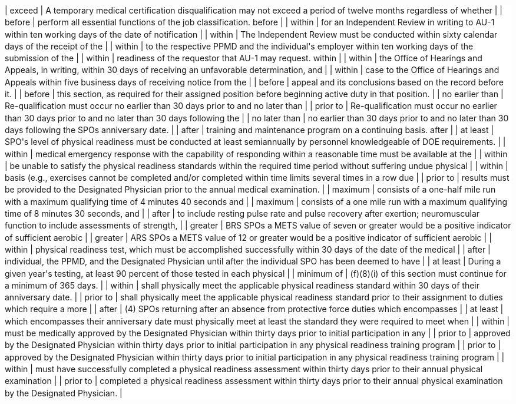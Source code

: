 | exceed          | A temporary medical certification disqualification may not  exceed a period of twelve months regardless of whether                    |
| before          | perform all essential functions of the job classification. before                                                                     |
| within          | for an Independent Review in writing to AU-1 within ten working days of the date of notification                                      |
| within          | The Independent Review must be conducted  within sixty calendar days of the receipt of the                                            |
| within          | to the respective PPMD and the individual's employer within ten working days of the submission of the                                 |
| within          | readiness of the requestor that AU-1 may request. within                                                                              |
| within          | the Office of Hearings and Appeals, in writing, within 30 days of receiving an unfavorable determination, and                         |
| within          | case to the Office of Hearings and Appeals within five business days of receiving notice from the                                     |
| before          | appeal and its conclusions based on the record before  it.                                                                            |
| before          | this section, as required for their assigned position before  beginning active duty in that position.                                 |
| no earlier than | Re-qualification must occur  no earlier than 30 days prior to and no later than                                                       |
| prior to        | Re-qualification must occur no earlier than 30 days  prior to and no later than 30 days following the                                 |
| no later than   | no earlier than 30 days prior to and no later than  30 days following the SPOs anniversary date.                                      |
| after           | training and maintenance program on a continuing basis. after                                                                         |
| at least        | SPO's level of physical readiness must be conducted at least  semiannually by personnel knowledgeable of DOE requirements.            |
| within          | medical emergency response with the capability of responding within a reasonable time must be available at the                        |
| within          | be unable to satisfy the physical readiness standards within the required time period without suffering undue physical                |
| within          | basis (e.g., exercises cannot be completed and/or completed within time limits several times in a row due                             |
| prior to        | results must be provided to the Designated Physician prior to  the annual medical examination.                                        |
| maximum         | consists of a one-half mile run with a maximum qualifying time of 4 minutes 40 seconds and                                            |
| maximum         | consists of a one mile run with a maximum qualifying time of 8 minutes 30 seconds, and                                                |
| after           | to include resting pulse rate and pulse recovery after exertion; neuromuscular function to include assessments of strength,           |
| greater         | BRS SPOs a METS value of seven or greater would be a positive indicator of sufficient aerobic                                         |
| greater         | ARS SPOs a METS value of 12 or greater would be a positive indicator of sufficient aerobic                                            |
| within          | physical readiness test, which must be accomplished successfully within 30 days of the date of the medical                            |
| after           | individual, the PPMD, and the Designated Physician until after the individual SPO has been deemed to have                             |
| at least        | During a given year's testing,  at least 90 percent of those tested in each physical                                                  |
| minimum of      | (f)(8)(i) of this section must continue for a minimum of  365 days.                                                                   |
| within          | shall physically meet the applicable physical readiness standard within  30 days of their anniversary date.                           |
| prior to        | shall physically meet the applicable physical readiness standard prior to their assignment to duties which require a more             |
| after           | (4) SPOs returning  after an absence from protective force duties which encompasses                                                   |
| at least        | which encompasses their anniversary date must physically meet at least the standard they were required to meet when                   |
| within          | must be medically approved by the Designated Physician within thirty days prior to initial participation in any                       |
| prior to        | approved by the Designated Physician within thirty days prior to initial participation in any physical readiness training program     |
| prior to        | approved by the Designated Physician within thirty days prior to initial participation in any physical readiness training program     |
| within          | must have successfully completed a physical readiness assessment within thirty days prior to their annual physical examination        |
| prior to        | completed a physical readiness assessment within thirty days prior to  their annual physical examination by the Designated Physician. |
